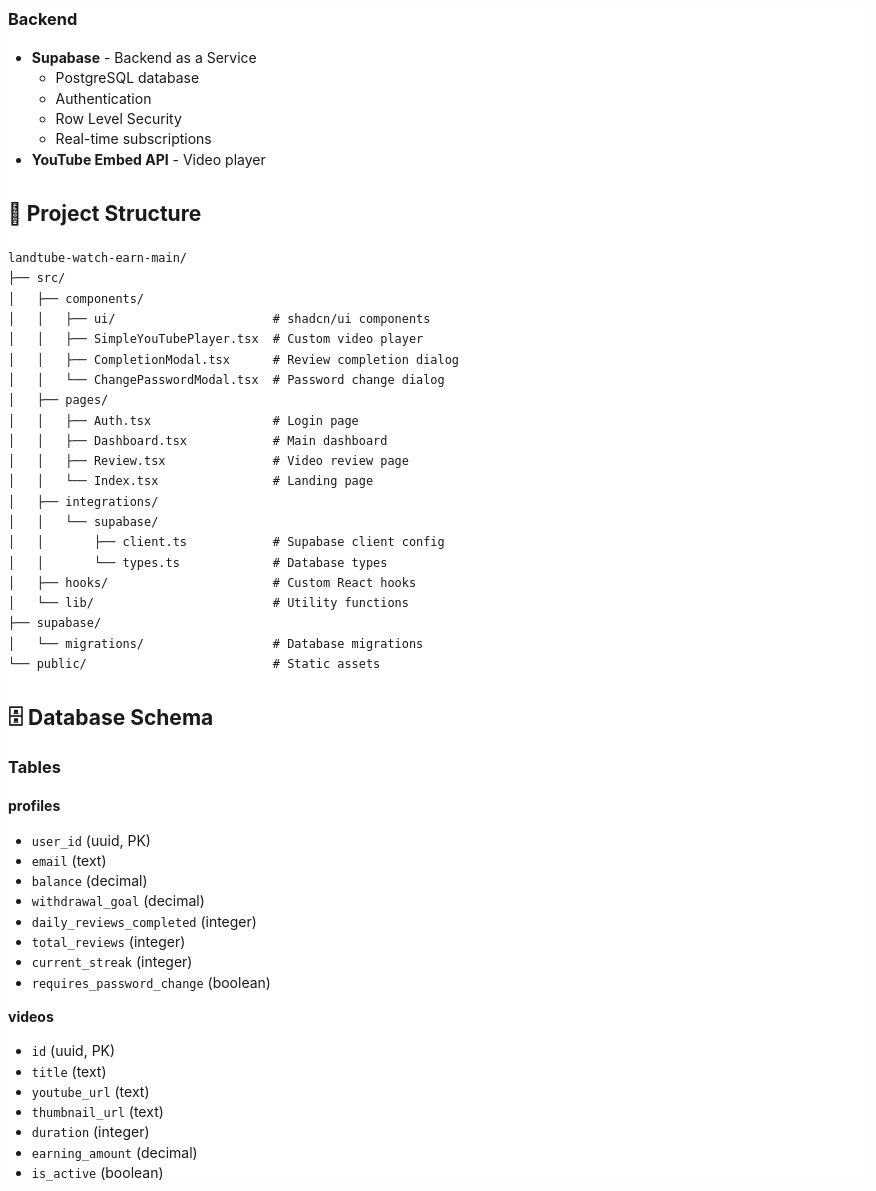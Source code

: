 ### Backend
- **Supabase** - Backend as a Service
  - PostgreSQL database
  - Authentication
  - Row Level Security
  - Real-time subscriptions
- **YouTube Embed API** - Video player

## 📁 Project Structure

```
landtube-watch-earn-main/
├── src/
│   ├── components/
│   │   ├── ui/                      # shadcn/ui components
│   │   ├── SimpleYouTubePlayer.tsx  # Custom video player
│   │   ├── CompletionModal.tsx      # Review completion dialog
│   │   └── ChangePasswordModal.tsx  # Password change dialog
│   ├── pages/
│   │   ├── Auth.tsx                 # Login page
│   │   ├── Dashboard.tsx            # Main dashboard
│   │   ├── Review.tsx               # Video review page
│   │   └── Index.tsx                # Landing page
│   ├── integrations/
│   │   └── supabase/
│   │       ├── client.ts            # Supabase client config
│   │       └── types.ts             # Database types
│   ├── hooks/                       # Custom React hooks
│   └── lib/                         # Utility functions
├── supabase/
│   └── migrations/                  # Database migrations
└── public/                          # Static assets
```

## 🗄️ Database Schema

### Tables

**profiles**
- `user_id` (uuid, PK)
- `email` (text)
- `balance` (decimal)
- `withdrawal_goal` (decimal)
- `daily_reviews_completed` (integer)
- `total_reviews` (integer)
- `current_streak` (integer)
- `requires_password_change` (boolean)

**videos**
- `id` (uuid, PK)
- `title` (text)
- `youtube_url` (text)
- `thumbnail_url` (text)
- `duration` (integer)
- `earning_amount` (decimal)
- `is_active` (boolean)
